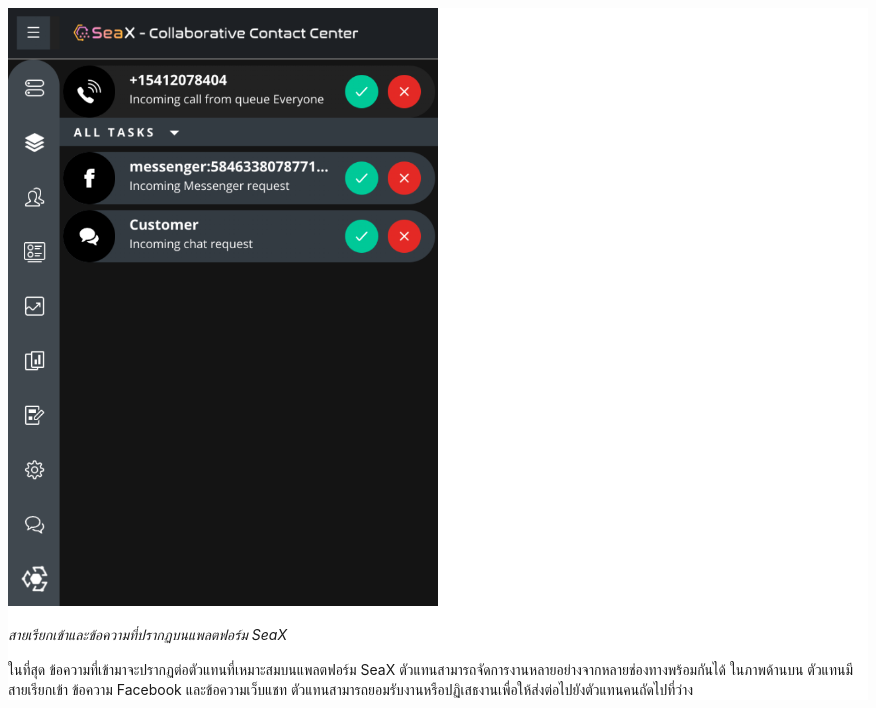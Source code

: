 <img src="/images/blog/19-seax-omnichannel-communication/5-seax-incoming-messages.png" alt="สายเรียกเข้าและข้อความที่ปรากฏบนแพลตฟอร์ม SeaX" style="width:50%"/>

*สายเรียกเข้าและข้อความที่ปรากฏบนแพลตฟอร์ม SeaX*
</center>

ในที่สุด ข้อความที่เข้ามาจะปรากฏต่อตัวแทนที่เหมาะสมบนแพลตฟอร์ม SeaX ตัวแทนสามารถจัดการงานหลายอย่างจากหลายช่องทางพร้อมกันได้ ในภาพด้านบน ตัวแทนมีสายเรียกเข้า ข้อความ Facebook และข้อความเว็บแชท ตัวแทนสามารถยอมรับงานหรือปฏิเสธงานเพื่อให้ส่งต่อไปยังตัวแทนคนถัดไปที่ว่าง
